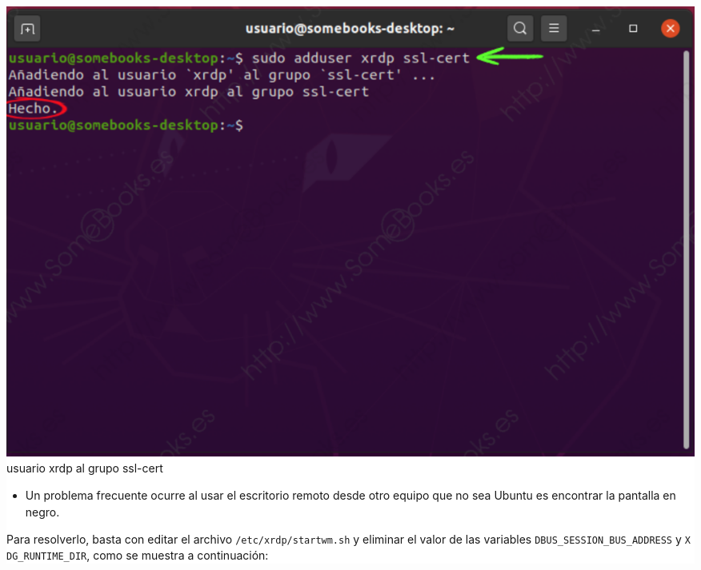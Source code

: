   <img src="./imagenes/05/052/002.png" width="950"/>
  <figcaption>usuario xrdp al grupo ssl-cert</figcaption>
</figure>

- Un problema frecuente ocurre al usar el escritorio remoto desde otro equipo que no sea Ubuntu es encontrar la pantalla en negro.

Para resolverlo, basta con editar el archivo `/etc/xrdp/startwm.sh` y eliminar el valor de las variables `DBUS_SESSION_BUS_ADDRESS` y `XDG_RUNTIME_DIR`, como se muestra a continuación:

<figure>